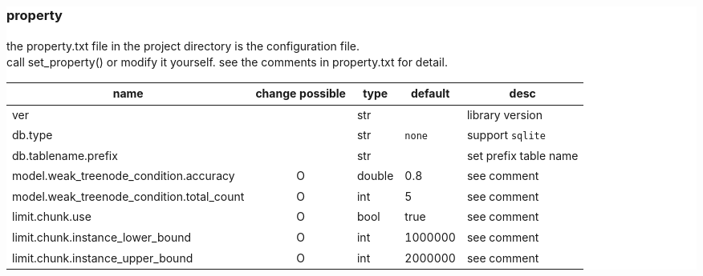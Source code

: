 ### property

the property.txt file in the project directory is the configuration file.  
call set_property() or modify it yourself. see the comments in property.txt for detail.

|name|change possible|type|default|desc|
|-|:-:|-|-|-|
|ver||str||library version|
|db.type||str|`none`|support `sqlite`|
|db.tablename.prefix||str||set prefix table name|
|model.weak_treenode_condition.accuracy|O|double|0.8|see comment|
|model.weak_treenode_condition.total_count|O|int|5|see comment|
|limit.chunk.use|O|bool|true|see comment|
|limit.chunk.instance_lower_bound|O|int|1000000|see comment|
|limit.chunk.instance_upper_bound|O|int|2000000|see comment|